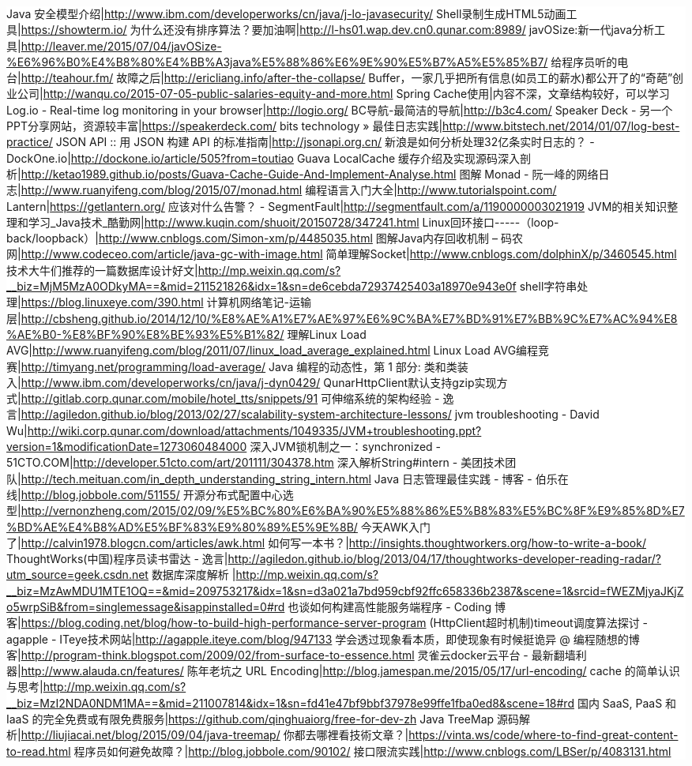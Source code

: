 Java 安全模型介绍|http://www.ibm.com/developerworks/cn/java/j-lo-javasecurity/
Shell录制生成HTML5动画工具|https://showterm.io/
为什么还没有排序算法？要加油啊|http://l-hs01.wap.dev.cn0.qunar.com:8989/
javOSize:新一代java分析工具|http://leaver.me/2015/07/04/javOSize-%E6%96%B0%E4%B8%80%E4%BB%A3java%E5%88%86%E6%9E%90%E5%B7%A5%E5%85%B7/
给程序员听的电台|http://teahour.fm/
故障之后|http://ericliang.info/after-the-collapse/
Buffer，一家几乎把所有信息(如员工的薪水)都公开了的“奇葩”创业公司|http://wanqu.co/2015-07-05-public-salaries-equity-and-more.html
Spring Cache使用|内容不深，文章结构较好，可以学习
Log.io - Real-time log monitoring in your browser|http://logio.org/
BC导航-最简洁的导航|http://b3c4.com/
Speaker Deck - 另一个PPT分享网站，资源较丰富|https://speakerdeck.com/
bits technology » 最佳日志实践|http://www.bitstech.net/2014/01/07/log-best-practice/
JSON API :: 用 JSON 构建 API 的标准指南|http://jsonapi.org.cn/
新浪是如何分析处理32亿条实时日志的？ - DockOne.io|http://dockone.io/article/505?from=toutiao
Guava LocalCache 缓存介绍及实现源码深入剖析|http://ketao1989.github.io/posts/Guava-Cache-Guide-And-Implement-Analyse.html
图解 Monad - 阮一峰的网络日志|http://www.ruanyifeng.com/blog/2015/07/monad.html
编程语言入门大全|http://www.tutorialspoint.com/
Lantern|https://getlantern.org/
应该对什么告警？ - SegmentFault|http://segmentfault.com/a/1190000003021919
JVM的相关知识整理和学习_Java技术_酷勤网|http://www.kuqin.com/shuoit/20150728/347241.html
Linux回环接口-----（loop-back/loopback）|http://www.cnblogs.com/Simon-xm/p/4485035.html
图解Java内存回收机制 – 码农网|http://www.codeceo.com/article/java-gc-with-image.html
简单理解Socket|http://www.cnblogs.com/dolphinX/p/3460545.html
技术大牛们推荐的一篇数据库设计好文|http://mp.weixin.qq.com/s?__biz=MjM5MzA0ODkyMA==&mid=211521826&idx=1&sn=de6cebda72937425403a18970e943e0f
shell字符串处理|https://blog.linuxeye.com/390.html
计算机网络笔记-运输层|http://cbsheng.github.io/2014/12/10/%E8%AE%A1%E7%AE%97%E6%9C%BA%E7%BD%91%E7%BB%9C%E7%AC%94%E8%AE%B0-%E8%BF%90%E8%BE%93%E5%B1%82/
理解Linux Load AVG|http://www.ruanyifeng.com/blog/2011/07/linux_load_average_explained.html
Linux Load AVG编程竞赛|http://timyang.net/programming/load-average/
Java 编程的动态性，第 1 部分: 类和类装入|http://www.ibm.com/developerworks/cn/java/j-dyn0429/
QunarHttpClient默认支持gzip实现方式|http://gitlab.corp.qunar.com/mobile/hotel_tts/snippets/91
可伸缩系统的架构经验 - 逸言|http://agiledon.github.io/blog/2013/02/27/scalability-system-architecture-lessons/
jvm troubleshooting - David Wu|http://wiki.corp.qunar.com/download/attachments/1049335/JVM+troubleshooting.ppt?version=1&modificationDate=1273060484000
深入JVM锁机制之一：synchronized - 51CTO.COM|http://developer.51cto.com/art/201111/304378.htm
深入解析String#intern - 美团技术团队|http://tech.meituan.com/in_depth_understanding_string_intern.html
Java 日志管理最佳实践 - 博客 - 伯乐在线|http://blog.jobbole.com/51155/
开源分布式配置中心选型|http://vernonzheng.com/2015/02/09/%E5%BC%80%E6%BA%90%E5%88%86%E5%B8%83%E5%BC%8F%E9%85%8D%E7%BD%AE%E4%B8%AD%E5%BF%83%E9%80%89%E5%9E%8B/
今天AWK入门了|http://calvin1978.blogcn.com/articles/awk.html
如何写一本书？|http://insights.thoughtworkers.org/how-to-write-a-book/
ThoughtWorks(中国)程序员读书雷达 - 逸言|http://agiledon.github.io/blog/2013/04/17/thoughtworks-developer-reading-radar/?utm_source=geek.csdn.net
数据库深度解析 |http://mp.weixin.qq.com/s?__biz=MzAwMDU1MTE1OQ==&mid=209753217&idx=1&sn=d3a021a7bd959cbf92ffc658336b2387&scene=1&srcid=fWEZMjyaJKjZo5wrpSiB&from=singlemessage&isappinstalled=0#rd
也谈如何构建高性能服务端程序 - Coding 博客|https://blog.coding.net/blog/how-to-build-high-performance-server-program
(HttpClient超时机制)timeout调度算法探讨 - agapple - ITeye技术网站|http://agapple.iteye.com/blog/947133
学会透过现象看本质，即使现象有时候挺诡异 @ 编程随想的博客|http://program-think.blogspot.com/2009/02/from-surface-to-essence.html
灵雀云docker云平台 - 最新翻墙利器|http://www.alauda.cn/features/
陈年老坑之 URL Encoding|http://blog.jamespan.me/2015/05/17/url-encoding/
cache 的简单认识与思考|http://mp.weixin.qq.com/s?__biz=MzI2NDA0NDM1MA==&mid=211007814&idx=1&sn=fd41e47bf9bbf37978e99ffe1fba0ed8&scene=18#rd
国内 SaaS, PaaS 和 IaaS 的完全免费或有限免费服务|https://github.com/qinghuaiorg/free-for-dev-zh
Java TreeMap 源码解析|http://liujiacai.net/blog/2015/09/04/java-treemap/
你都去哪裡看技術文章？|https://vinta.ws/code/where-to-find-great-content-to-read.html
程序员如何避免故障？|http://blog.jobbole.com/90102/
接口限流实践|http://www.cnblogs.com/LBSer/p/4083131.html